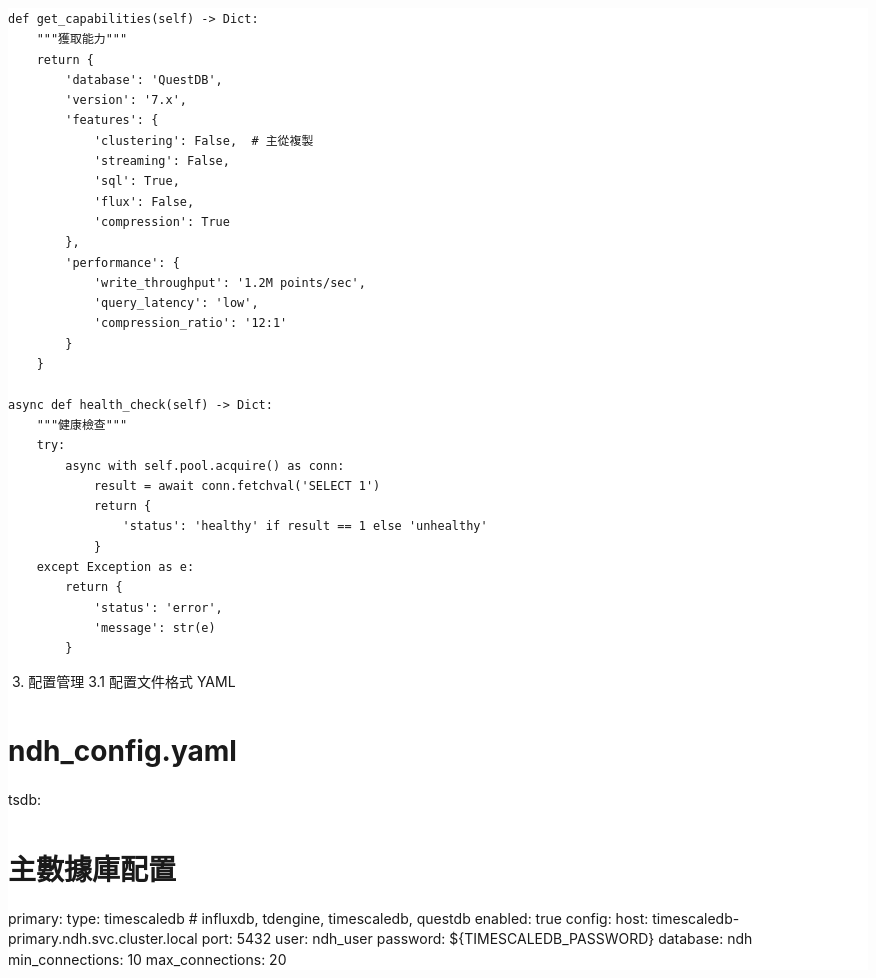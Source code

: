    def get_capabilities(self) -> Dict:
        """獲取能力"""
        return {
            'database': 'QuestDB',
            'version': '7.x',
            'features': {
                'clustering': False,  # 主從複製
                'streaming': False,
                'sql': True,
                'flux': False,
                'compression': True
            },
            'performance': {
                'write_throughput': '1.2M points/sec',
                'query_latency': 'low',
                'compression_ratio': '12:1'
            }
        }
    
    async def health_check(self) -> Dict:
        """健康檢查"""
        try:
            async with self.pool.acquire() as conn:
                result = await conn.fetchval('SELECT 1')
                return {
                    'status': 'healthy' if result == 1 else 'unhealthy'
                }
        except Exception as e:
            return {
                'status': 'error',
                'message': str(e)
            }
﻿
3. 配置管理
3.1 配置文件格式
YAML
# ndh_config.yaml

tsdb:
  # 主數據庫配置
  primary:
    type: timescaledb  # influxdb, tdengine, timescaledb, questdb
    enabled: true
    config:
      host: timescaledb-primary.ndh.svc.cluster.local
      port: 5432
      user: ndh_user
      password: ${TIMESCALEDB_PASSWORD}
      database: ndh
      min_connections: 10
      max_connections: 20
  